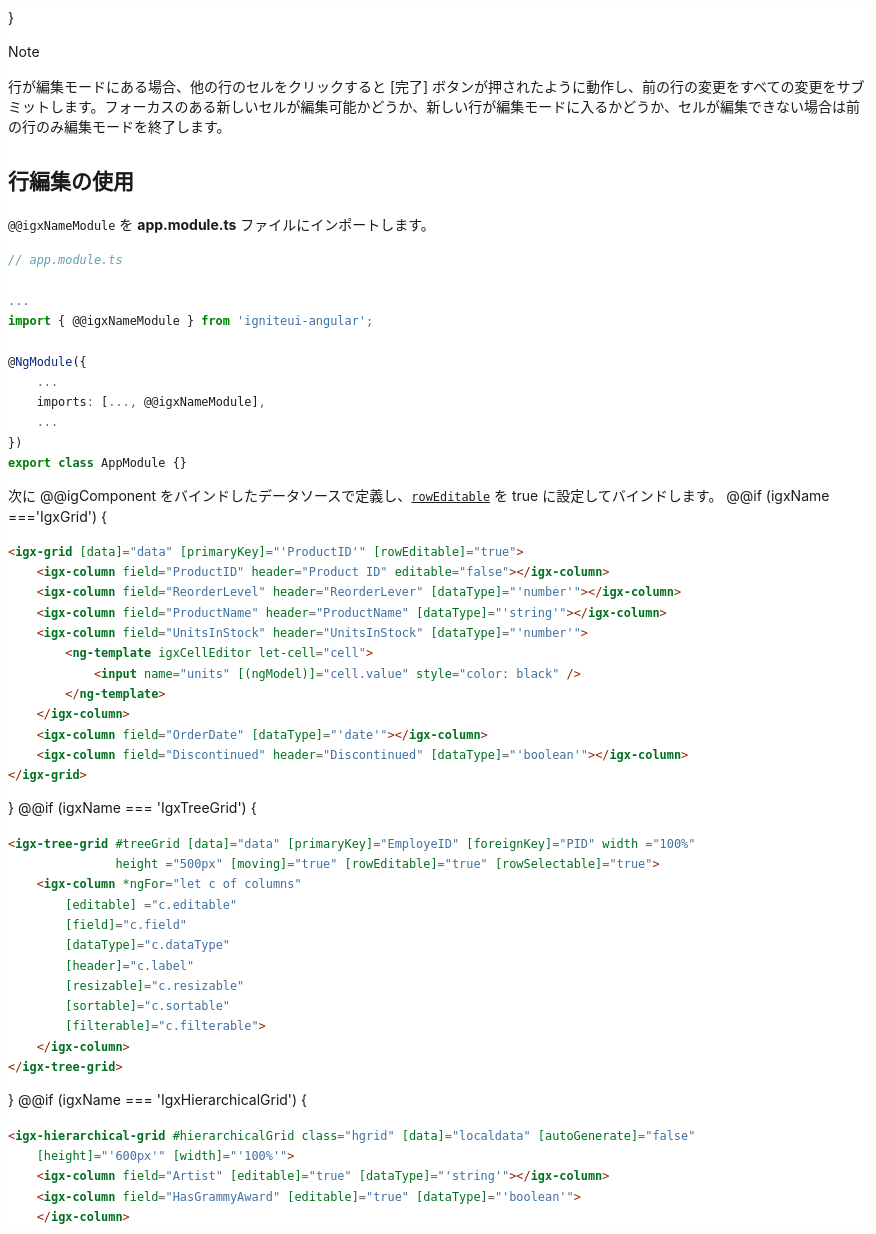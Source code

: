 <div class="divider--half"></div>
}

> [!NOTE]
> 行が編集モードにある場合、他の行のセルをクリックすると [完了] ボタンが押されたように動作し、前の行の変更をすべての変更をサブミットします。フォーカスのある新しいセルが編集可能かどうか、新しい行が編集モードに入るかどうか、セルが編集できない場合は前の行のみ編集モードを終了します。

## 行編集の使用

`@@igxNameModule` を **app.module.ts** ファイルにインポートします。

```typescript
// app.module.ts

...
import { @@igxNameModule } from 'igniteui-angular';

@NgModule({
    ...
    imports: [..., @@igxNameModule],
    ...
})
export class AppModule {}
```

次に @@igComponent をバインドしたデータソースで定義し、[`rowEditable`]({environment:angularApiUrl}/classes/@@igTypeDoc.html#roweditable) を true に設定してバインドします。
@@if (igxName ==='IgxGrid') {
```html
<igx-grid [data]="data" [primaryKey]="'ProductID'" [rowEditable]="true">
    <igx-column field="ProductID" header="Product ID" editable="false"></igx-column>
    <igx-column field="ReorderLevel" header="ReorderLever" [dataType]="'number'"></igx-column>
    <igx-column field="ProductName" header="ProductName" [dataType]="'string'"></igx-column>
    <igx-column field="UnitsInStock" header="UnitsInStock" [dataType]="'number'">
        <ng-template igxCellEditor let-cell="cell">
            <input name="units" [(ngModel)]="cell.value" style="color: black" />
        </ng-template>
    </igx-column>
    <igx-column field="OrderDate" [dataType]="'date'"></igx-column>
    <igx-column field="Discontinued" header="Discontinued" [dataType]="'boolean'"></igx-column>
</igx-grid>
```
}
@@if (igxName === 'IgxTreeGrid') {
```html
<igx-tree-grid #treeGrid [data]="data" [primaryKey]="EmployeID" [foreignKey]="PID" width ="100%"
               height ="500px" [moving]="true" [rowEditable]="true" [rowSelectable]="true">
    <igx-column *ngFor="let c of columns"
        [editable] ="c.editable"
        [field]="c.field"
        [dataType]="c.dataType"
        [header]="c.label"
        [resizable]="c.resizable"
        [sortable]="c.sortable"
        [filterable]="c.filterable">
    </igx-column>
</igx-tree-grid>
```
}
@@if (igxName === 'IgxHierarchicalGrid') {
```html
<igx-hierarchical-grid #hierarchicalGrid class="hgrid" [data]="localdata" [autoGenerate]="false"
    [height]="'600px'" [width]="'100%'">
    <igx-column field="Artist" [editable]="true" [dataType]="'string'"></igx-column>
    <igx-column field="HasGrammyAward" [editable]="true" [dataType]="'boolean'">
    </igx-column>
```